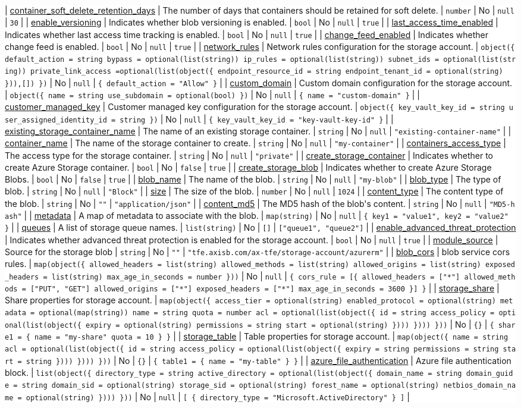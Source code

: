 | <a name="input_container_soft_delete_retention_days"></a>[container_soft_delete_retention_days](#input\_container\_soft\_delete\_retention\_days) | The number of days that containers should be retained for soft delete. | `number` | No | `null` | `30` |
| <a name="input_enable_versioning"></a>[enable_versioning](#input\_enable\_versioning) | Indicates whether blob versioning is enabled. | `bool` | No | `null` | `true` |
| <a name="input_last_access_time_enabled"></a>[last_access_time_enabled](#input\_last\_access\_time\_enabled) | Indicates whether last access time tracking is enabled. | `bool` | No | `null` | `true` |
| <a name="input_change_feed_enabled"></a>[change_feed_enabled](#input\_change\_feed\_enabled) | Indicates whether change feed is enabled. | `bool` | No | `null` | `true` |
| <a name="input_network_rules"></a>[network_rules](#input\_network\_rules) | Network rules configuration for the storage account. | `object({ default_action = string bypass = optional(list(string)) ip_rules = optional(list(string)) subnet_ids = optional(list(string)) private_link_access =optional(list(object({ endpoint_resource_id = string endpoint_tenant_id = optional(string) })),[]) })` | No | `null` | `{ default_action = "Allow" }` |
| <a name="input_custom_domain"></a>[custom_domain](#input\_custom\_domain) | Custom domain configuration for the storage account. | `object({ name = string use_subdomain = optional(bool) })` | No | `null` | `{ name = "custom-domain" }` |
| <a name="input_customer_managed_key"></a>[customer_managed_key](#input\_customer\_managed\_key) | Customer managed key configuration for the storage account. | `object({ key_vault_key_id = string user_assigned_identity_id = string })` | No | `null` | `{ key_vault_key_id = "key-vault-key-id" }` |
| <a name="input_existing_storage_container_name"></a>[existing_storage_container_name](#input\_existing\_storage\_container\_name) | The name of an existing storage container. | `string` | No | `null` | `"existing-container-name"` |
| <a name="input_container_name"></a>[container_name](#input\_container\_name) | The name of the storage container to create. | `string` | No | `null` | `"my-container"` |
| <a name="input_containers_access_type"></a>[containers_access_type](#input\_containers\_access\_type) | The access type for the storage container. | `string` | No | `null` | `"private"` |
| <a name="input_create_storage_container"></a>[create_storage_container](#input\_create\_storage\_container) | Indicates whether to create Azure Storage container. | `bool` | No | `false` | `true` |
| <a name="input_create_storage_blob"></a>[create_storage_blob](#input\_create\_storage\_blob) | Indicates whether to create Azure Storage Blobs. | `bool` | No | `false` | `true` |
| <a name="input_blob_name"></a>[blob_name](#input\_blob\_name) | The name of the blob. | `string` | No | `null` | `"my-blob"` |
| <a name="input_blob_type"></a>[blob_type](#input\_blob\_type) | The type of blob. | `string` | No | `null` | `"Block"` |
| <a name="input_size"></a>[size](#input\_size) | The size of the blob. | `number` | No | `null` | `1024` |
| <a name="input_content_type"></a>[content_type](#input\_content\_type) | The content type of the blob. | `string` | No | `""` | `"application/json"` |
| <a name="input_content_md5"></a>[content_md5](#input\_content\_md5) | The MD5 hash of the blob's content. | `string` | No | `null` | `"MD5-hash"` |
| <a name="input_metadata"></a>[metadata](#input\_metadata) | A map of metadata to associate with the blob. | `map(string)` | No | `null` | `{ key1 = "value1", key2 = "value2" }` |
| <a name="input_queues"></a>[queues](#input\_queues) | A list of storage queue names. | `list(string)` | No | `[]` | `["queue1", "queue2"]` |
| <a name="input_enable_advanced_threat_protection"></a>[enable_advanced_threat_protection](#input\_enable\_advanced\_threat\_protection) | Indicates whether advanced threat protection is enabled for the storage account. | `bool` | No | `null` | `true` |
| <a name="input_module_source"></a>[module_source](#input\_module\_source) | Source for the storage blob | `string` | No | `""` | `"tfe.axisb.com/ax-tfe/storage-account/azurerm"` |
| <a name="input_blob_cors"></a>[blob_cors](#input\_blob\_cors) | blob service cors rules. | `map(object({ allowed_headers = list(string) allowed_methods = list(string) allowed_origins = list(string) exposed_headers = list(string) max_age_in_seconds = number }))` | No | `null` | `{ cors_rule = [{ allowed_headers = ["*"] allowed_methods = ["PUT", "GET"] allowed_origins = ["*"] exposed_headers = ["*"] max_age_in_seconds = 3600 }] }` |
| <a name="input_storage_share"></a>[storage_share](#input\_storage\_share) | Share properties for storage account. | `map(object({ access_tier = optional(string) enabled_protocol = optional(string) metadata = optional(map(string)) name = string quota = number acl = optional(list(object({ id = string access_policy = optional(list(object({ expiry = optional(string) permissions = string start = optional(string) }))) }))) }))` | No | `{}` | `{ share1 = { name = "my-share" quota = 10 } }` |
| <a name="input_storage_table"></a>[storage_table](#input\_storage\_table) | Table properties for storage account. | `map(object({ name = string acl = optional(list(object({ id = string access_policy = optional(list(object({ expiry = string permissions = string start = string }))) }))) }))` | No | `{}` | `{ table1 = { name = "my-table" } }` |
| <a name="input_azure_file_authentication"></a>[azure_file_authentication](#input\_azure\_file\_authentication) | Azure file authentication block. | `list(object({ directory_type = string active_directory = optional(list(object({ domain_name = string domain_guide = string domain_sid = optional(string) storage_sid = optional(string) forest_name = optional(string) netbios_domain_name = optional(string) }))) }))` | No | `null` | `[ { directory_type = "Microsoft.ActiveDirectory" } ]` |